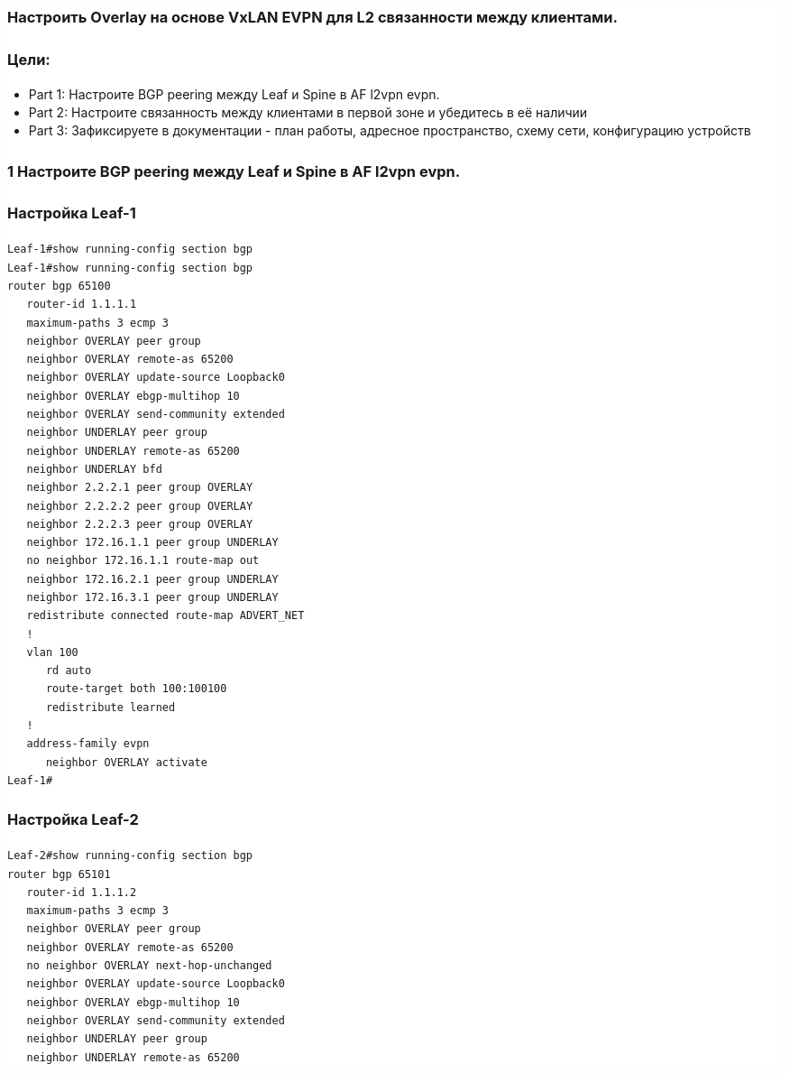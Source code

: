 ### Настроить Overlay на основе VxLAN EVPN для L2 связанности между клиентами.

### Цели: 

- Part 1: Настроите BGP peering между Leaf и Spine в AF l2vpn evpn.
- Part 2: Настроите связанность между клиентами в первой зоне и убедитесь в её наличии
- Part 3: Зафиксируете в документации - план работы, адресное пространство, схему сети, конфигурацию устройств


###  1 Настроите BGP peering между Leaf и Spine в AF l2vpn evpn.

### Настройка Leaf-1

```
Leaf-1#show running-config section bgp
Leaf-1#show running-config section bgp
router bgp 65100
   router-id 1.1.1.1
   maximum-paths 3 ecmp 3
   neighbor OVERLAY peer group
   neighbor OVERLAY remote-as 65200
   neighbor OVERLAY update-source Loopback0
   neighbor OVERLAY ebgp-multihop 10
   neighbor OVERLAY send-community extended
   neighbor UNDERLAY peer group
   neighbor UNDERLAY remote-as 65200
   neighbor UNDERLAY bfd
   neighbor 2.2.2.1 peer group OVERLAY
   neighbor 2.2.2.2 peer group OVERLAY
   neighbor 2.2.2.3 peer group OVERLAY
   neighbor 172.16.1.1 peer group UNDERLAY
   no neighbor 172.16.1.1 route-map out
   neighbor 172.16.2.1 peer group UNDERLAY
   neighbor 172.16.3.1 peer group UNDERLAY
   redistribute connected route-map ADVERT_NET
   !
   vlan 100
      rd auto
      route-target both 100:100100
      redistribute learned
   !
   address-family evpn
      neighbor OVERLAY activate
Leaf-1#
```

### Настройка Leaf-2

```
Leaf-2#show running-config section bgp
router bgp 65101
   router-id 1.1.1.2
   maximum-paths 3 ecmp 3
   neighbor OVERLAY peer group
   neighbor OVERLAY remote-as 65200
   no neighbor OVERLAY next-hop-unchanged
   neighbor OVERLAY update-source Loopback0
   neighbor OVERLAY ebgp-multihop 10
   neighbor OVERLAY send-community extended
   neighbor UNDERLAY peer group
   neighbor UNDERLAY remote-as 65200
```